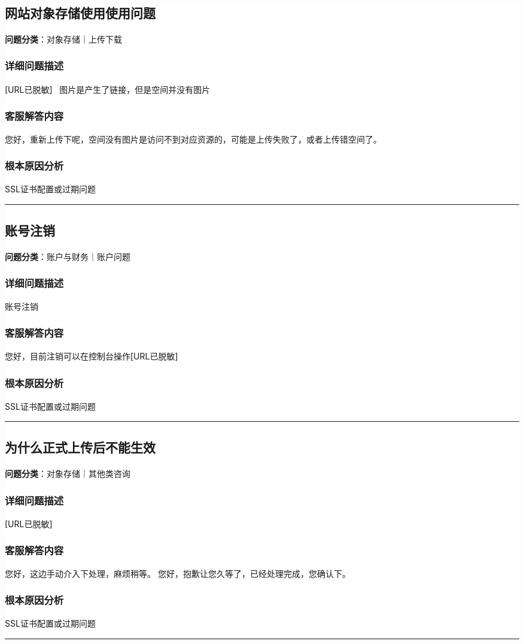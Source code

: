 ## 网站对象存储使用使用问题

**问题分类**：对象存储｜上传下载

### 详细问题描述

[URL已脱敏]   图片是产生了链接，但是空间并没有图片

### 客服解答内容

您好，重新上传下呢，空间没有图片是访问不到对应资源的，可能是上传失败了，或者上传错空间了。

### 根本原因分析

SSL证书配置或过期问题

---

## 账号注销

**问题分类**：账户与财务｜账户问题

### 详细问题描述

账号注销

### 客服解答内容

您好，目前注销可以在控制台操作[URL已脱敏]

### 根本原因分析

SSL证书配置或过期问题

---

## 为什么正式上传后不能生效

**问题分类**：对象存储｜其他类咨询

### 详细问题描述

[URL已脱敏]

### 客服解答内容

您好，这边手动介入下处理，麻烦稍等。
您好，抱歉让您久等了，已经处理完成，您确认下。

### 根本原因分析

SSL证书配置或过期问题

---
